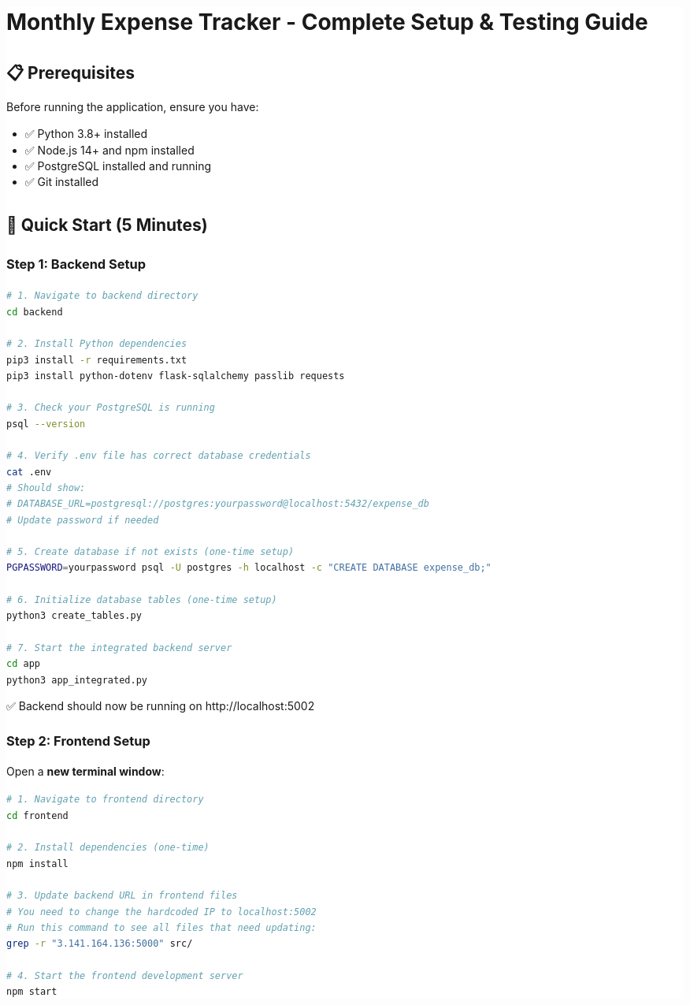 # Monthly Expense Tracker - Complete Setup & Testing Guide

## 📋 Prerequisites

Before running the application, ensure you have:
- ✅ Python 3.8+ installed
- ✅ Node.js 14+ and npm installed
- ✅ PostgreSQL installed and running
- ✅ Git installed

## 🚀 Quick Start (5 Minutes)

### Step 1: Backend Setup

```bash
# 1. Navigate to backend directory
cd backend

# 2. Install Python dependencies
pip3 install -r requirements.txt
pip3 install python-dotenv flask-sqlalchemy passlib requests

# 3. Check your PostgreSQL is running
psql --version

# 4. Verify .env file has correct database credentials
cat .env
# Should show:
# DATABASE_URL=postgresql://postgres:yourpassword@localhost:5432/expense_db
# Update password if needed

# 5. Create database if not exists (one-time setup)
PGPASSWORD=yourpassword psql -U postgres -h localhost -c "CREATE DATABASE expense_db;"

# 6. Initialize database tables (one-time setup)
python3 create_tables.py

# 7. Start the integrated backend server
cd app
python3 app_integrated.py
```

✅ Backend should now be running on http://localhost:5002

### Step 2: Frontend Setup

Open a **new terminal window**:

```bash
# 1. Navigate to frontend directory
cd frontend

# 2. Install dependencies (one-time)
npm install

# 3. Update backend URL in frontend files
# You need to change the hardcoded IP to localhost:5002
# Run this command to see all files that need updating:
grep -r "3.141.164.136:5000" src/

# 4. Start the frontend development server
npm start
```
